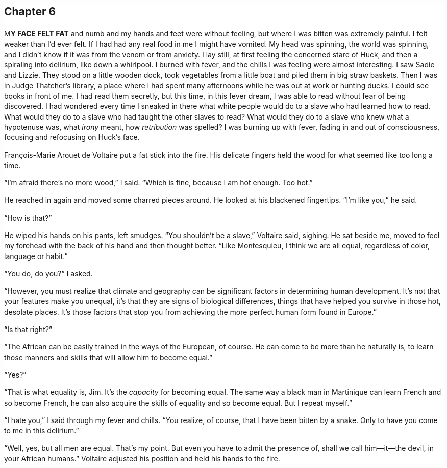 ## Chapter 6


M**Y FACE FELT FAT** and numb and my hands and feet were without feeling, but where I was bitten was extremely painful. I felt weaker than I’d ever felt. If I had had any real food in me I might have vomited. My head was spinning, the world was spinning, and I didn’t know if it was from the venom or from anxiety. I lay still, at first feeling the concerned stare of Huck, and then a spiraling into delirium, like down a whirlpool. I burned with fever, and the chills I was feeling were almost interesting. I saw Sadie and Lizzie. They stood on a little wooden dock, took vegetables from a little boat and piled them in big straw baskets. Then I was in Judge Thatcher’s library, a place where I had spent many afternoons while he was out at work or hunting ducks. I could see books in front of me. I had read them secretly, but this time, in this fever dream, I was able to read without fear of being discovered. I had wondered every time I sneaked in there what white people would do to a slave who had learned how to read. What would they do to a slave who had taught the other slaves to read? What would they do to a slave who knew what a hypotenuse was, what *irony* meant, how *retribution* was spelled? I was burning up with fever, fading in and out of consciousness, focusing and refocusing on Huck’s face.

François-Marie Arouet de Voltaire put a fat stick into the fire. His delicate fingers held the wood for what seemed like too long a time.

“I’m afraid there’s no more wood,” I said. “Which is fine, because I am hot enough. Too hot.”

He reached in again and moved some charred pieces around. He looked at his blackened fingertips. “I’m like you,” he said.

“How is that?”

He wiped his hands on his pants, left smudges. “You shouldn’t be a slave,” Voltaire said, sighing. He sat beside me, moved to feel my forehead with the back of his hand and then thought better. “Like Montesquieu, I think we are all equal, regardless of color, language or habit.”

“You do, do you?” I asked.

“However, you must realize that climate and geography can be significant factors in determining human development. It’s not that your features make you unequal, it’s that they are signs of biological differences, things that have helped you survive in those hot, desolate places. It’s those factors that stop you from achieving the more perfect human form found in Europe.”

“Is that right?”

“The African can be easily trained in the ways of the European, of course. He can come to be more than he naturally is, to learn those manners and skills that will allow him to become equal.”

“Yes?”

“That is what equality is, Jim. It’s the *capacity* for becoming equal. The same way a black man in Martinique can learn French and so become French, he can also acquire the skills of equality and so become equal. But I repeat myself.”

“I hate you,” I said through my fever and chills. “You realize, of course, that I have been bitten by a snake. Only to have you come to me in this delirium.”

“Well, yes, but all men are equal. That’s my point. But even you have to admit the presence of, shall we call him—it—the devil, in your African humans.” Voltaire adjusted his position and held his hands to the fire.
